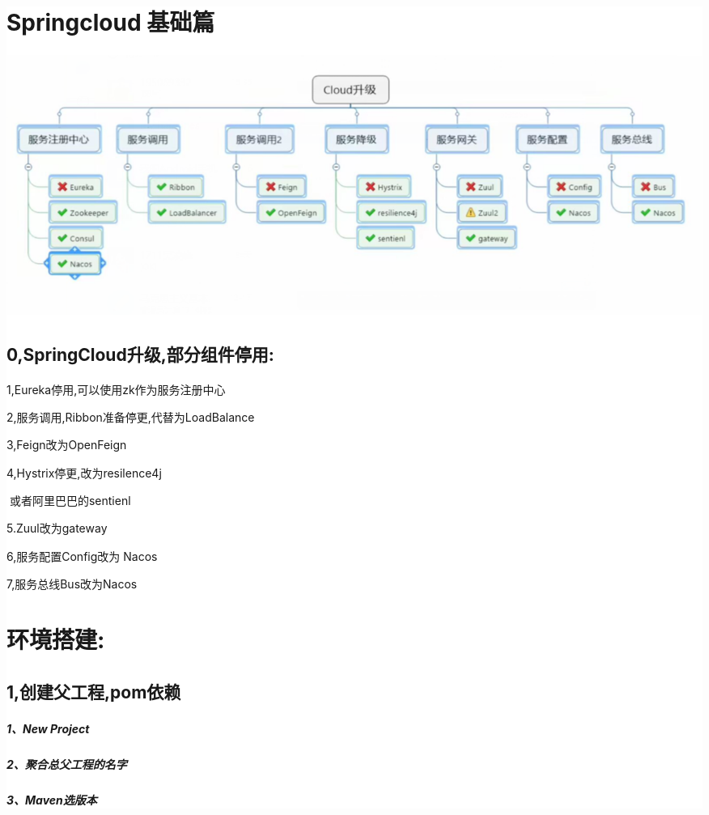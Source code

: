 # Springcloud 基础篇

![image-20201219153651599](Images\image-20201219153651599.png)



## 0,SpringCloud升级,部分组件停用:

1,Eureka停用,可以使用zk作为服务注册中心

2,服务调用,Ribbon准备停更,代替为LoadBalance

3,Feign改为OpenFeign

4,Hystrix停更,改为resilence4j

​		或者阿里巴巴的sentienl

5.Zuul改为gateway

6,服务配置Config改为  Nacos

7,服务总线Bus改为Nacos





# 环境搭建:



## 1,创建父工程,pom依赖

##### 	1、New Project	

##### 	2、聚合总父工程的名字

#####     3、Maven选版本
